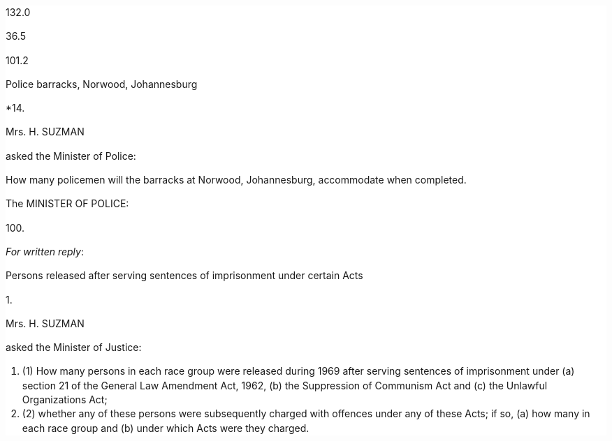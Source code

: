 <td><p>132.0</p></td>

<td><p>36.5</p></td>

<td><p>101.2</p></td>

</tr>

</table>

</answer>

</oralStatements>

<oralStatements>

<heading>Police barracks, Norwood, Johannesburg</heading>

<question by="#suzman" to="#minister_of_police">

<num>*14.</num>

<from>Mrs. H. SUZMAN</from>

<p>asked the Minister of Police:</p>

<p>How many policemen will the barracks at Norwood, Johannesburg, accommodate when completed.</p>

</question>

<answer by="#minister_of_police" to="#suzman">

<from>The MINISTER OF POLICE:</from>

<p>100.</p>

</answer>

</oralStatements>

<p><i>For written reply</i>:</p>

<writtenStatements>

<heading>Persons released after serving sentences of imprisonment under certain Acts</heading>

<question by="#suzman" to="#minister_of_justice">

<num>1.</num>

<from>Mrs. H. SUZMAN</from>

<p>asked the Minister of Justice:</p>

<ol>

<li>(1) How many persons in each race group were released during 1969 after serving sentences of imprisonment under (a) section 21 of the General Law Amendment Act, 1962, (b) the Suppression of <span class="col_4491-4492" refersTo="page_0803"/>Communism Act and (c) the Unlawful Organizations Act;</li>

<li>(2) whether any of these persons were subsequently charged with offences under any of these Acts; if so, (a) how many in each race group and (b) under which Acts were they charged.</li>

</ol>
